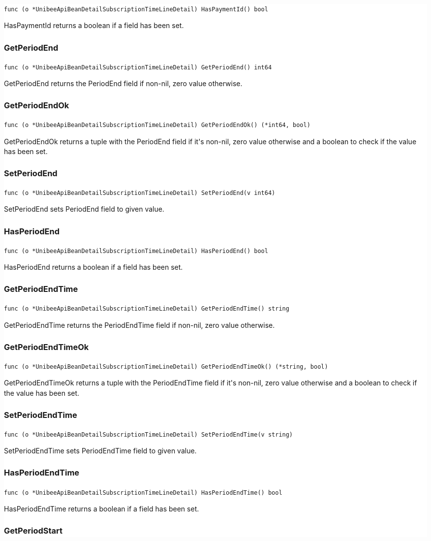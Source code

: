 `func (o *UnibeeApiBeanDetailSubscriptionTimeLineDetail) HasPaymentId() bool`

HasPaymentId returns a boolean if a field has been set.

### GetPeriodEnd

`func (o *UnibeeApiBeanDetailSubscriptionTimeLineDetail) GetPeriodEnd() int64`

GetPeriodEnd returns the PeriodEnd field if non-nil, zero value otherwise.

### GetPeriodEndOk

`func (o *UnibeeApiBeanDetailSubscriptionTimeLineDetail) GetPeriodEndOk() (*int64, bool)`

GetPeriodEndOk returns a tuple with the PeriodEnd field if it's non-nil, zero value otherwise
and a boolean to check if the value has been set.

### SetPeriodEnd

`func (o *UnibeeApiBeanDetailSubscriptionTimeLineDetail) SetPeriodEnd(v int64)`

SetPeriodEnd sets PeriodEnd field to given value.

### HasPeriodEnd

`func (o *UnibeeApiBeanDetailSubscriptionTimeLineDetail) HasPeriodEnd() bool`

HasPeriodEnd returns a boolean if a field has been set.

### GetPeriodEndTime

`func (o *UnibeeApiBeanDetailSubscriptionTimeLineDetail) GetPeriodEndTime() string`

GetPeriodEndTime returns the PeriodEndTime field if non-nil, zero value otherwise.

### GetPeriodEndTimeOk

`func (o *UnibeeApiBeanDetailSubscriptionTimeLineDetail) GetPeriodEndTimeOk() (*string, bool)`

GetPeriodEndTimeOk returns a tuple with the PeriodEndTime field if it's non-nil, zero value otherwise
and a boolean to check if the value has been set.

### SetPeriodEndTime

`func (o *UnibeeApiBeanDetailSubscriptionTimeLineDetail) SetPeriodEndTime(v string)`

SetPeriodEndTime sets PeriodEndTime field to given value.

### HasPeriodEndTime

`func (o *UnibeeApiBeanDetailSubscriptionTimeLineDetail) HasPeriodEndTime() bool`

HasPeriodEndTime returns a boolean if a field has been set.

### GetPeriodStart
